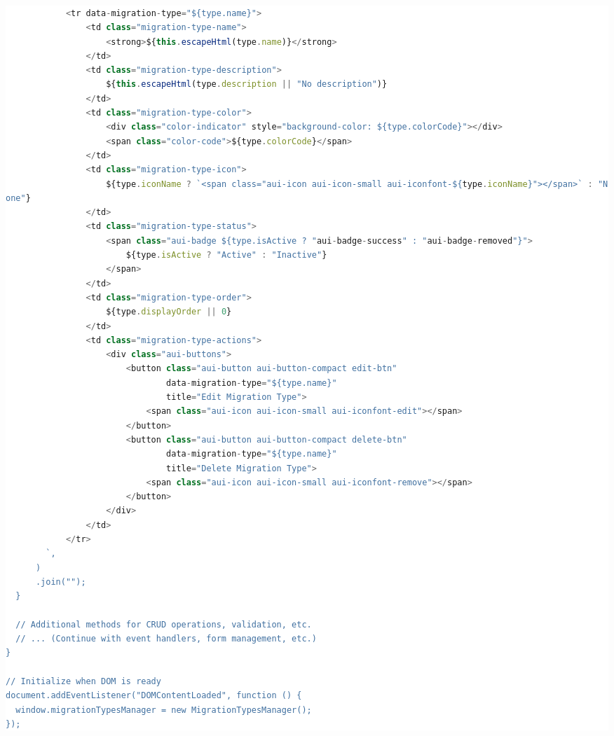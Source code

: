 ```javascript
            <tr data-migration-type="${type.name}">
                <td class="migration-type-name">
                    <strong>${this.escapeHtml(type.name)}</strong>
                </td>
                <td class="migration-type-description">
                    ${this.escapeHtml(type.description || "No description")}
                </td>
                <td class="migration-type-color">
                    <div class="color-indicator" style="background-color: ${type.colorCode}"></div>
                    <span class="color-code">${type.colorCode}</span>
                </td>
                <td class="migration-type-icon">
                    ${type.iconName ? `<span class="aui-icon aui-icon-small aui-iconfont-${type.iconName}"></span>` : "None"}
                </td>
                <td class="migration-type-status">
                    <span class="aui-badge ${type.isActive ? "aui-badge-success" : "aui-badge-removed"}">
                        ${type.isActive ? "Active" : "Inactive"}
                    </span>
                </td>
                <td class="migration-type-order">
                    ${type.displayOrder || 0}
                </td>
                <td class="migration-type-actions">
                    <div class="aui-buttons">
                        <button class="aui-button aui-button-compact edit-btn" 
                                data-migration-type="${type.name}" 
                                title="Edit Migration Type">
                            <span class="aui-icon aui-icon-small aui-iconfont-edit"></span>
                        </button>
                        <button class="aui-button aui-button-compact delete-btn" 
                                data-migration-type="${type.name}" 
                                title="Delete Migration Type">
                            <span class="aui-icon aui-icon-small aui-iconfont-remove"></span>
                        </button>
                    </div>
                </td>
            </tr>
        `,
      )
      .join("");
  }

  // Additional methods for CRUD operations, validation, etc.
  // ... (Continue with event handlers, form management, etc.)
}

// Initialize when DOM is ready
document.addEventListener("DOMContentLoaded", function () {
  window.migrationTypesManager = new MigrationTypesManager();
});
```
